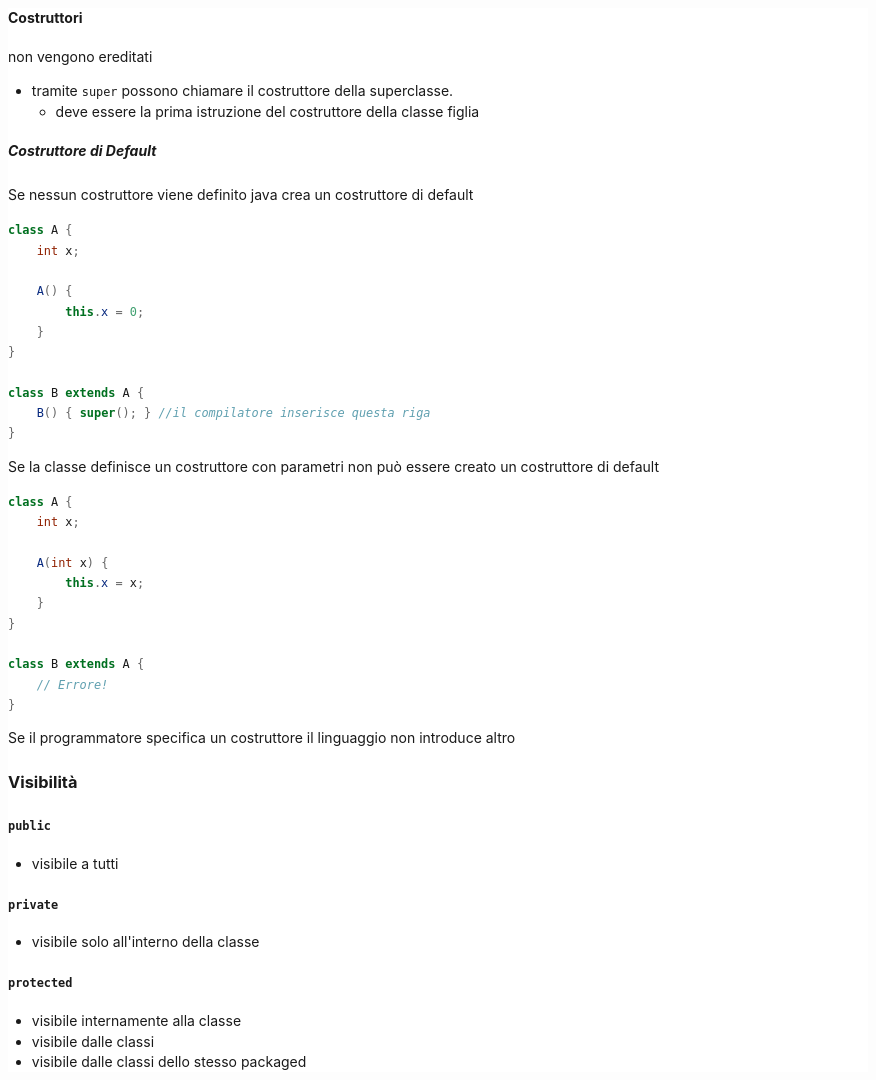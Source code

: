 #### Costruttori

non vengono ereditati

- tramite `super` possono chiamare il costruttore della superclasse.
  - deve essere la prima istruzione del costruttore della classe figlia

##### Costruttore di Default

Se nessun costruttore viene definito java crea un costruttore di default

```java
class A {
    int x;

    A() {
        this.x = 0;
    }
}

class B extends A {
    B() { super(); } //il compilatore inserisce questa riga
}
```

Se la classe definisce un costruttore con parametri non può essere creato un costruttore di default

```java
class A {
    int x;

    A(int x) {
        this.x = x;
    }
}

class B extends A {
    // Errore!
}
```

Se il programmatore specifica un costruttore il linguaggio non introduce altro

### Visibilità

#### `public`

- visibile a tutti

#### `private`

- visibile solo all'interno della classe

#### `protected`

- visibile internamente alla classe
- visibile dalle classi
- visibile dalle classi dello stesso packaged
